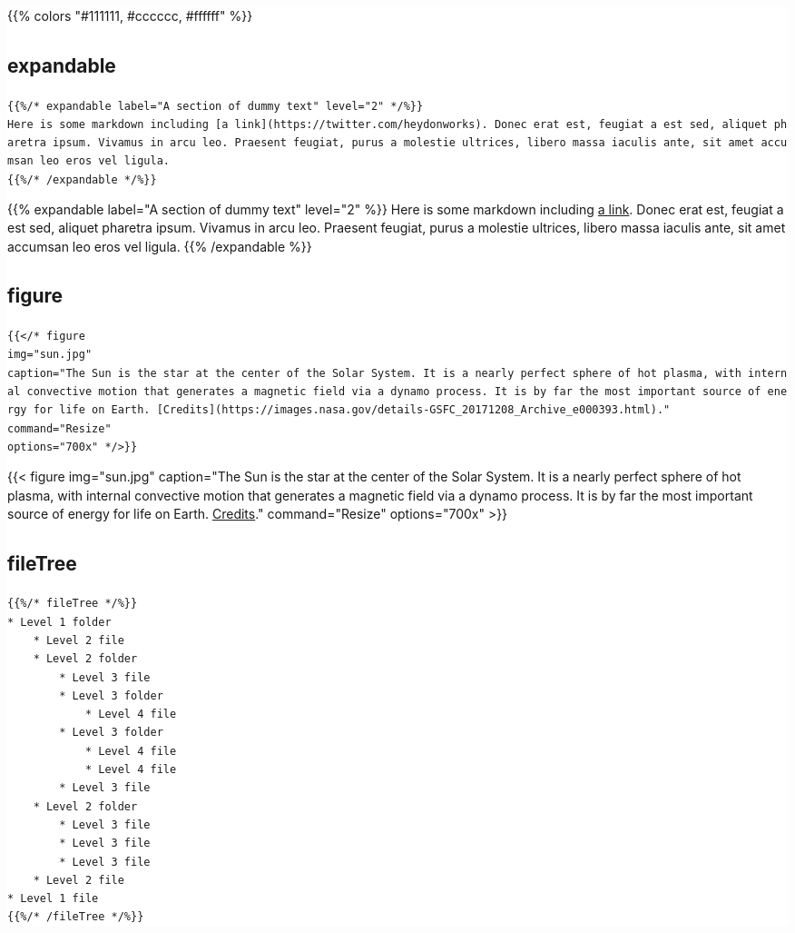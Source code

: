 {{% colors "#111111, #cccccc, #ffffff" %}}

## expandable

```
{{%/* expandable label="A section of dummy text" level="2" */%}}
Here is some markdown including [a link](https://twitter.com/heydonworks). Donec erat est, feugiat a est sed, aliquet pharetra ipsum. Vivamus in arcu leo. Praesent feugiat, purus a molestie ultrices, libero massa iaculis ante, sit amet accumsan leo eros vel ligula.
{{%/* /expandable */%}}
```

{{% expandable label="A section of dummy text" level="2" %}}
Here is some markdown including [a link](https://twitter.com/heydonworks). Donec erat est, feugiat a est sed, aliquet pharetra ipsum. Vivamus in arcu leo. Praesent feugiat, purus a molestie ultrices, libero massa iaculis ante, sit amet accumsan leo eros vel ligula.
{{% /expandable %}}

## figure

```
{{</* figure
img="sun.jpg" 
caption="The Sun is the star at the center of the Solar System. It is a nearly perfect sphere of hot plasma, with internal convective motion that generates a magnetic field via a dynamo process. It is by far the most important source of energy for life on Earth. [Credits](https://images.nasa.gov/details-GSFC_20171208_Archive_e000393.html)." 
command="Resize" 
options="700x" */>}}
```

{{< figure
img="sun.jpg" 
caption="The Sun is the star at the center of the Solar System. It is a nearly perfect sphere of hot plasma, with internal convective motion that generates a magnetic field via a dynamo process. It is by far the most important source of energy for life on Earth. [Credits](https://images.nasa.gov/details-GSFC_20171208_Archive_e000393.html)." 
command="Resize" 
options="700x" >}}

## fileTree

```
{{%/* fileTree */%}}
* Level 1 folder
    * Level 2 file
    * Level 2 folder
        * Level 3 file
        * Level 3 folder
            * Level 4 file
        * Level 3 folder
            * Level 4 file
            * Level 4 file
        * Level 3 file
    * Level 2 folder
        * Level 3 file
        * Level 3 file
        * Level 3 file
    * Level 2 file
* Level 1 file
{{%/* /fileTree */%}}
```
